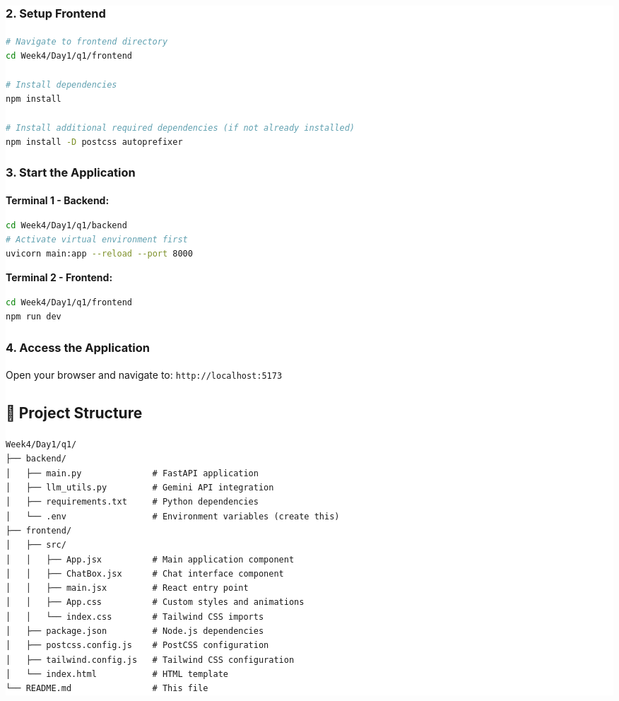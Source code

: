 ### 2. Setup Frontend

```bash
# Navigate to frontend directory
cd Week4/Day1/q1/frontend

# Install dependencies
npm install

# Install additional required dependencies (if not already installed)
npm install -D postcss autoprefixer
```

### 3. Start the Application

**Terminal 1 - Backend:**
```bash
cd Week4/Day1/q1/backend
# Activate virtual environment first
uvicorn main:app --reload --port 8000
```

**Terminal 2 - Frontend:**
```bash
cd Week4/Day1/q1/frontend
npm run dev
```

### 4. Access the Application

Open your browser and navigate to: `http://localhost:5173`

## 📁 Project Structure

```
Week4/Day1/q1/
├── backend/
│   ├── main.py              # FastAPI application
│   ├── llm_utils.py         # Gemini API integration
│   ├── requirements.txt     # Python dependencies
│   └── .env                 # Environment variables (create this)
├── frontend/
│   ├── src/
│   │   ├── App.jsx          # Main application component
│   │   ├── ChatBox.jsx      # Chat interface component
│   │   ├── main.jsx         # React entry point
│   │   ├── App.css          # Custom styles and animations
│   │   └── index.css        # Tailwind CSS imports
│   ├── package.json         # Node.js dependencies
│   ├── postcss.config.js    # PostCSS configuration
│   ├── tailwind.config.js   # Tailwind CSS configuration
│   └── index.html           # HTML template
└── README.md                # This file
```
